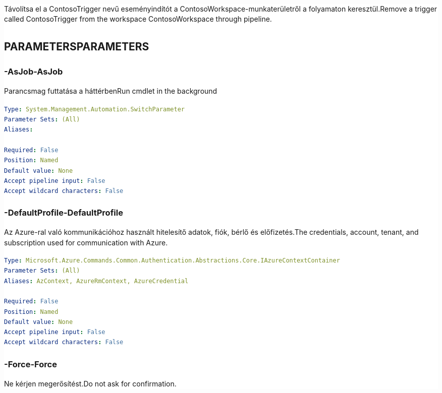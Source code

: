 <span data-ttu-id="f5e9b-116">Távolítsa el a ContosoTrigger nevű eseményindítót a ContosoWorkspace-munkaterületről a folyamaton keresztül.</span><span class="sxs-lookup"><span data-stu-id="f5e9b-116">Remove a trigger called ContosoTrigger from the workspace ContosoWorkspace through pipeline.</span></span>

## <span data-ttu-id="f5e9b-117">PARAMETERS</span><span class="sxs-lookup"><span data-stu-id="f5e9b-117">PARAMETERS</span></span>

### <span data-ttu-id="f5e9b-118">-AsJob</span><span class="sxs-lookup"><span data-stu-id="f5e9b-118">-AsJob</span></span>
<span data-ttu-id="f5e9b-119">Parancsmag futtatása a háttérben</span><span class="sxs-lookup"><span data-stu-id="f5e9b-119">Run cmdlet in the background</span></span>

```yaml
Type: System.Management.Automation.SwitchParameter
Parameter Sets: (All)
Aliases:

Required: False
Position: Named
Default value: None
Accept pipeline input: False
Accept wildcard characters: False
```

### <span data-ttu-id="f5e9b-120">-DefaultProfile</span><span class="sxs-lookup"><span data-stu-id="f5e9b-120">-DefaultProfile</span></span>
<span data-ttu-id="f5e9b-121">Az Azure-ral való kommunikációhoz használt hitelesítő adatok, fiók, bérlő és előfizetés.</span><span class="sxs-lookup"><span data-stu-id="f5e9b-121">The credentials, account, tenant, and subscription used for communication with Azure.</span></span>

```yaml
Type: Microsoft.Azure.Commands.Common.Authentication.Abstractions.Core.IAzureContextContainer
Parameter Sets: (All)
Aliases: AzContext, AzureRmContext, AzureCredential

Required: False
Position: Named
Default value: None
Accept pipeline input: False
Accept wildcard characters: False
```

### <span data-ttu-id="f5e9b-122">-Force</span><span class="sxs-lookup"><span data-stu-id="f5e9b-122">-Force</span></span>
<span data-ttu-id="f5e9b-123">Ne kérjen megerősítést.</span><span class="sxs-lookup"><span data-stu-id="f5e9b-123">Do not ask for confirmation.</span></span>
